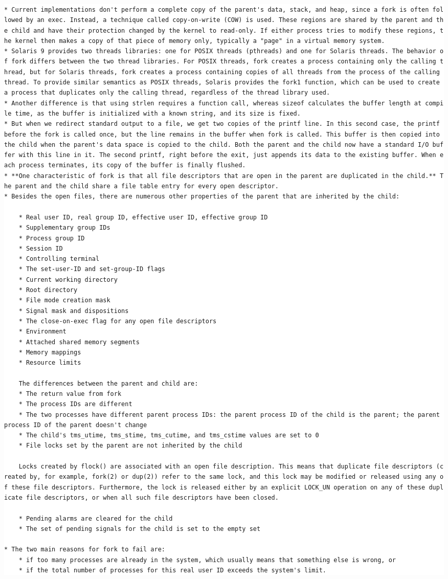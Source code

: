 ```
* Current implementations don't perform a complete copy of the parent's data, stack, and heap, since a fork is often followed by an exec. Instead, a technique called copy-on-write (COW) is used. These regions are shared by the parent and the child and have their protection changed by the kernel to read-only. If either process tries to modify these regions, the kernel then makes a copy of that piece of memory only, typically a "page" in a virtual memory system.
* Solaris 9 provides two threads libraries: one for POSIX threads (pthreads) and one for Solaris threads. The behavior of fork differs between the two thread libraries. For POSIX threads, fork creates a process containing only the calling thread, but for Solaris threads, fork creates a process containing copies of all threads from the process of the calling thread. To provide similar semantics as POSIX threads, Solaris provides the fork1 function, which can be used to create a process that duplicates only the calling thread, regardless of the thread library used. 
* Another difference is that using strlen requires a function call, whereas sizeof calculates the buffer length at compile time, as the buffer is initialized with a known string, and its size is fixed.
* But when we redirect standard output to a file, we get two copies of the printf line. In this second case, the printf before the fork is called once, but the line remains in the buffer when fork is called. This buffer is then copied into the child when the parent's data space is copied to the child. Both the parent and the child now have a standard I/O buffer with this line in it. The second printf, right before the exit, just appends its data to the existing buffer. When each process terminates, its copy of the buffer is finally flushed.
* **One characteristic of fork is that all file descriptors that are open in the parent are duplicated in the child.** The parent and the child share a file table entry for every open descriptor.
* Besides the open files, there are numerous other properties of the parent that are inherited by the child:

	* Real user ID, real group ID, effective user ID, effective group ID
	* Supplementary group IDs
	* Process group ID
	* Session ID
	* Controlling terminal
	* The set-user-ID and set-group-ID flags
	* Current working directory
	* Root directory
	* File mode creation mask
	* Signal mask and dispositions
	* The close-on-exec flag for any open file descriptors
	* Environment
	* Attached shared memory segments
	* Memory mappings
	* Resource limits

	The differences between the parent and child are:
	* The return value from fork
	* The process IDs are different
	* The two processes have different parent process IDs: the parent process ID of the child is the parent; the parent process ID of the parent doesn't change
	* The child's tms_utime, tms_stime, tms_cutime, and tms_cstime values are set to 0
	* File locks set by the parent are not inherited by the child

    Locks created by flock() are associated with an open file description. This means that duplicate file descriptors (created by, for example, fork(2) or dup(2)) refer to the same lock, and this lock may be modified or released using any of these file descriptors. Furthermore, the lock is released either by an explicit LOCK_UN operation on any of these duplicate file descriptors, or when all such file descriptors have been closed.

	* Pending alarms are cleared for the child
	* The set of pending signals for the child is set to the empty set

* The two main reasons for fork to fail are:
	* if too many processes are already in the system, which usually means that something else is wrong, or
	* if the total number of processes for this real user ID exceeds the system's limit.

```
